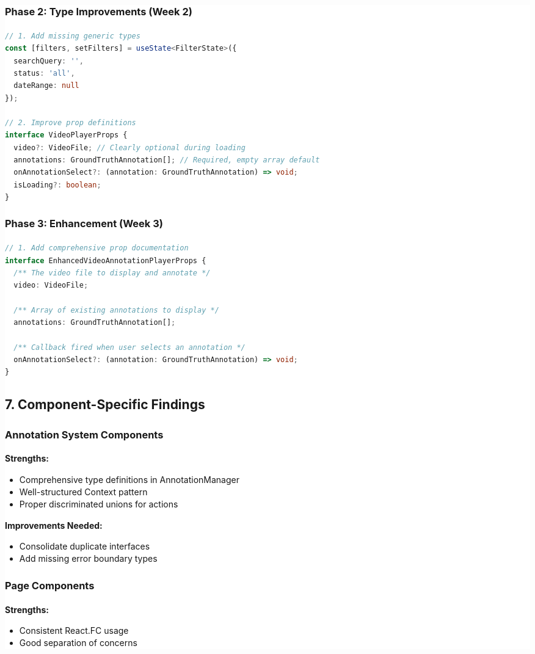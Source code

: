 ```typescript
```

### Phase 2: Type Improvements (Week 2)
```typescript
// 1. Add missing generic types
const [filters, setFilters] = useState<FilterState>({
  searchQuery: '',
  status: 'all',
  dateRange: null
});

// 2. Improve prop definitions
interface VideoPlayerProps {
  video?: VideoFile; // Clearly optional during loading
  annotations: GroundTruthAnnotation[]; // Required, empty array default
  onAnnotationSelect?: (annotation: GroundTruthAnnotation) => void;
  isLoading?: boolean;
}
```

### Phase 3: Enhancement (Week 3)
```typescript
// 1. Add comprehensive prop documentation
interface EnhancedVideoAnnotationPlayerProps {
  /** The video file to display and annotate */
  video: VideoFile;
  
  /** Array of existing annotations to display */
  annotations: GroundTruthAnnotation[];
  
  /** Callback fired when user selects an annotation */
  onAnnotationSelect?: (annotation: GroundTruthAnnotation) => void;
}
```

## 7. Component-Specific Findings

### Annotation System Components

**Strengths:**
- Comprehensive type definitions in AnnotationManager
- Well-structured Context pattern
- Proper discriminated unions for actions

**Improvements Needed:**
- Consolidate duplicate interfaces
- Add missing error boundary types

### Page Components

**Strengths:**
- Consistent React.FC usage
- Good separation of concerns

